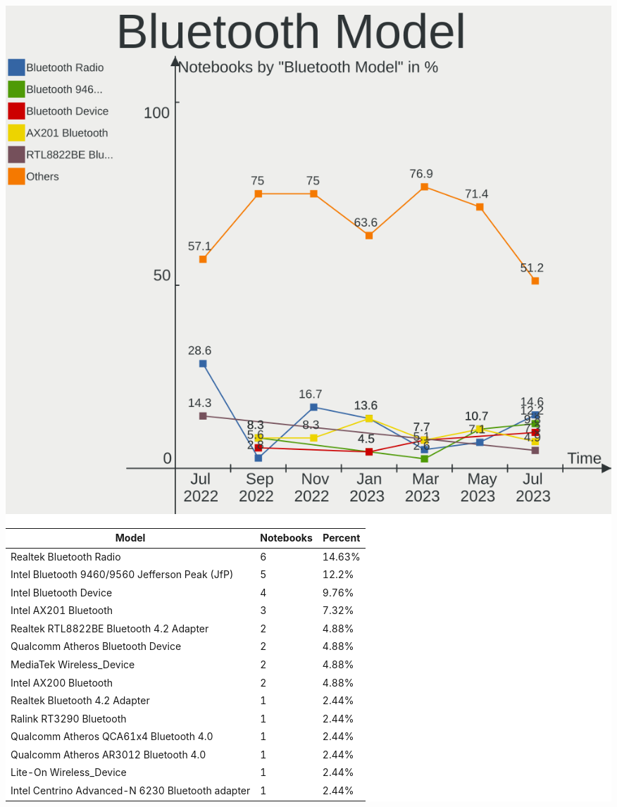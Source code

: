 ![Bluetooth Model](./images/line_chart/bt_model.svg)

| Model                                            | Notebooks | Percent |
|--------------------------------------------------|-----------|---------|
| Realtek Bluetooth Radio                          | 6         | 14.63%  |
| Intel Bluetooth 9460/9560 Jefferson Peak (JfP)   | 5         | 12.2%   |
| Intel Bluetooth Device                           | 4         | 9.76%   |
| Intel AX201 Bluetooth                            | 3         | 7.32%   |
| Realtek RTL8822BE Bluetooth 4.2 Adapter          | 2         | 4.88%   |
| Qualcomm Atheros  Bluetooth Device               | 2         | 4.88%   |
| MediaTek Wireless_Device                         | 2         | 4.88%   |
| Intel AX200 Bluetooth                            | 2         | 4.88%   |
| Realtek  Bluetooth 4.2 Adapter                   | 1         | 2.44%   |
| Ralink RT3290 Bluetooth                          | 1         | 2.44%   |
| Qualcomm Atheros QCA61x4 Bluetooth 4.0           | 1         | 2.44%   |
| Qualcomm Atheros AR3012 Bluetooth 4.0            | 1         | 2.44%   |
| Lite-On Wireless_Device                          | 1         | 2.44%   |
| Intel Centrino Advanced-N 6230 Bluetooth adapter | 1         | 2.44%   |